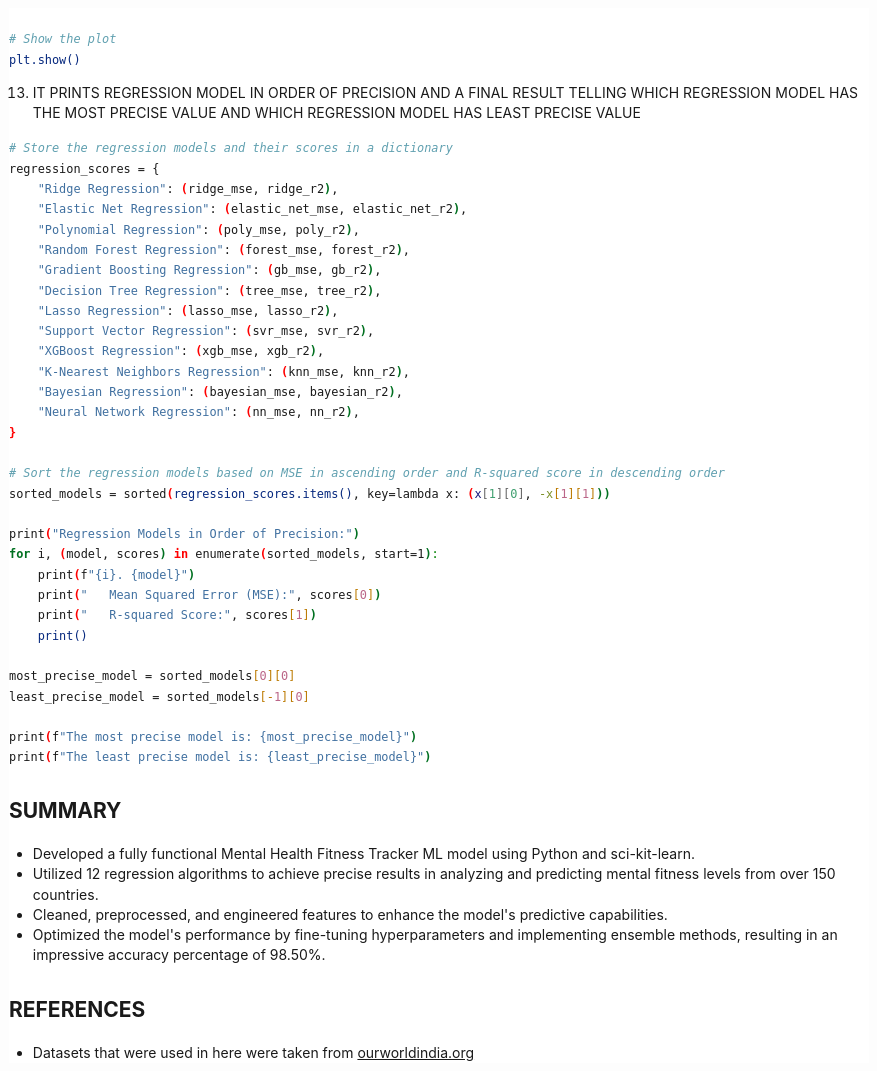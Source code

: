 ```bash

# Show the plot
plt.show()
```

13. IT PRINTS REGRESSION MODEL IN ORDER OF PRECISION AND A FINAL RESULT TELLING WHICH REGRESSION MODEL HAS THE MOST PRECISE VALUE AND WHICH REGRESSION MODEL HAS LEAST PRECISE VALUE

```bash
# Store the regression models and their scores in a dictionary
regression_scores = {
    "Ridge Regression": (ridge_mse, ridge_r2),
    "Elastic Net Regression": (elastic_net_mse, elastic_net_r2),
    "Polynomial Regression": (poly_mse, poly_r2),
    "Random Forest Regression": (forest_mse, forest_r2),
    "Gradient Boosting Regression": (gb_mse, gb_r2),
    "Decision Tree Regression": (tree_mse, tree_r2),
    "Lasso Regression": (lasso_mse, lasso_r2),
    "Support Vector Regression": (svr_mse, svr_r2),
    "XGBoost Regression": (xgb_mse, xgb_r2),
    "K-Nearest Neighbors Regression": (knn_mse, knn_r2),
    "Bayesian Regression": (bayesian_mse, bayesian_r2),
    "Neural Network Regression": (nn_mse, nn_r2),
}

# Sort the regression models based on MSE in ascending order and R-squared score in descending order
sorted_models = sorted(regression_scores.items(), key=lambda x: (x[1][0], -x[1][1]))

print("Regression Models in Order of Precision:")
for i, (model, scores) in enumerate(sorted_models, start=1):
    print(f"{i}. {model}")
    print("   Mean Squared Error (MSE):", scores[0])
    print("   R-squared Score:", scores[1])
    print()

most_precise_model = sorted_models[0][0]
least_precise_model = sorted_models[-1][0]

print(f"The most precise model is: {most_precise_model}")
print(f"The least precise model is: {least_precise_model}")
```
## SUMMARY
- Developed a fully functional Mental Health Fitness Tracker ML model using Python and sci-kit-learn.
- Utilized 12 regression algorithms to achieve precise results in analyzing and predicting mental fitness levels from over 150 countries.
- Cleaned, preprocessed, and engineered features to enhance the model's predictive capabilities.
- Optimized the model's performance by fine-tuning hyperparameters and implementing ensemble methods, resulting in an impressive accuracy percentage of 98.50%.


## REFERENCES
- Datasets that were used in here were taken from [ourworldindia.org](https://ourworldindata.org/grapher/mental-and-substance-use-as-share-of-disease)

